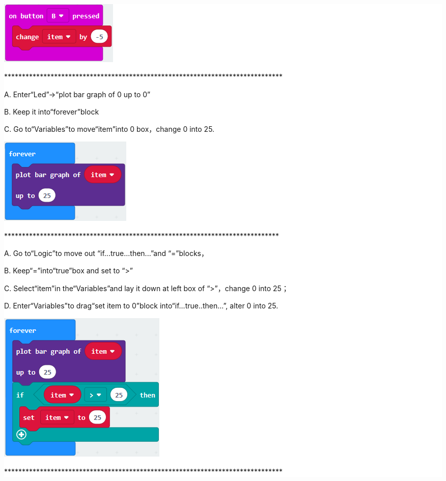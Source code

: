 ![](media/a53f0e6deb299ba15c494547dec19259.png)

\*\*\*\*\*\*\*\*\*\*\*\*\*\*\*\*\*\*\*\*\*\*\*\*\*\*\*\*\*\*\*\*\*\*\*\*\*\*\*\*\*\*\*\*\*\*\*\*\*\*\*\*\*\*\*\*\*\*\*\*\*\*\*\*\*\*\*\*\*\*\*\*\*\*\*\*\*\*

A. Enter“Led”→“plot bar graph of 0 up to 0”

B. Keep it into“forever”block

C. Go to“Variables”to move“item”into 0 box，change 0 into 25.

![](media/3232608700bf086dd0474de156a9116d.png)

\*\*\*\*\*\*\*\*\*\*\*\*\*\*\*\*\*\*\*\*\*\*\*\*\*\*\*\*\*\*\*\*\*\*\*\*\*\*\*\*\*\*\*\*\*\*\*\*\*\*\*\*\*\*\*\*\*\*\*\*\*\*\*\*\*\*\*\*\*\*\*\*\*\*\*\*\*

A. Go to“Logic”to move out “if...true...then...”and “=”blocks，

B. Keep“=”into“true”box and set to “\>”

C. Select“item”in the“Variables”and lay it down at left box of “\>”，change 0 into 25；

D. Enter“Variables”to drag“set item to 0”block into“if...true..then...”, alter 0 into 25.

![](media/75a22c2c7eaf03a6d0ffaadf1d9f2fe9.png)

\*\*\*\*\*\*\*\*\*\*\*\*\*\*\*\*\*\*\*\*\*\*\*\*\*\*\*\*\*\*\*\*\*\*\*\*\*\*\*\*\*\*\*\*\*\*\*\*\*\*\*\*\*\*\*\*\*\*\*\*\*\*\*\*\*\*\*\*\*\*\*\*\*\*\*\*\*\*
